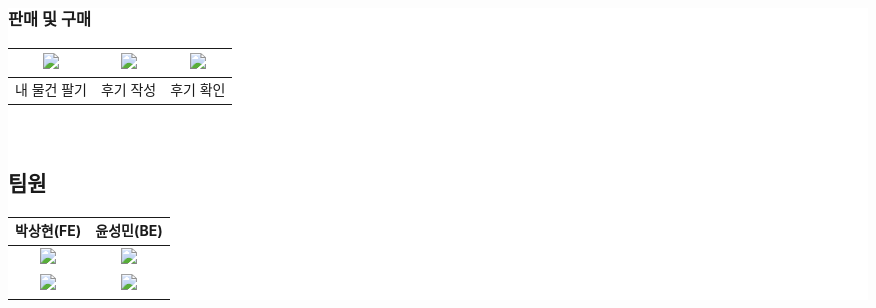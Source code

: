 ### 판매 및 구매
<table>
<thead>
  <tr>
    <th><img src="https://github.com/thelight0804/subak/assets/69424845/8ea2f965-cf0f-42b7-9adc-304e78007715" width="80%"></th>
    <th><img src="https://github.com/thelight0804/subak/assets/69424845/48a439a0-fe3d-410d-94df-adb332012864" width="80%"></th>
    <th><img src="https://github.com/thelight0804/subak/assets/69424845/6fae0e9c-64d8-4f1a-966e-41ec3f6af8a6" width="80%"></th>
  </tr>
</thead>
<tbody>
  <tr>
    <td align="center">내 물건 팔기</td>
    <td align="center">후기 작성</td>
    <td align="center">후기 확인</td>
  </tr>
</tbody>
</table>
<br>


## 팀원
<table>
    <thead>
    <tr>
        <th>박상현(FE)</th>
        <th>윤성민(BE)</th>
    </tr>
    </thead>
    <tbody>
    <tr>
        <td align="center">
          <img src="https://github.com/thelight0804/subak/assets/69424845/d496ac68-8229-4428-b5a5-7771acecc782" width="100px">
        </td>
        <td align="center">
          <img src="https://github.com/thelight0804/subak/assets/69424845/6a2dc105-21b4-42a8-8ad8-b78e4ce13729" width="100px">
        </td>
    </tr>
    <tr>
        <td align="center">
          <a href="https://github.com/thelight0804" target="GitHub">
          <img src="https://img.shields.io/badge/thelight0804-000000?style=flat-square&logo=GitHub&logoColor=white"/>
        </td>
        <td align="center">
          <a href="https://github.com/s-minii" target="GitHub">
          <img src="https://img.shields.io/badge/s%E2%80%90minii-000000?style=flat-square&logo=GitHub&logoColor=white"/>
        </td>
        </td>
    </tr>
    </tbody>
</table>


